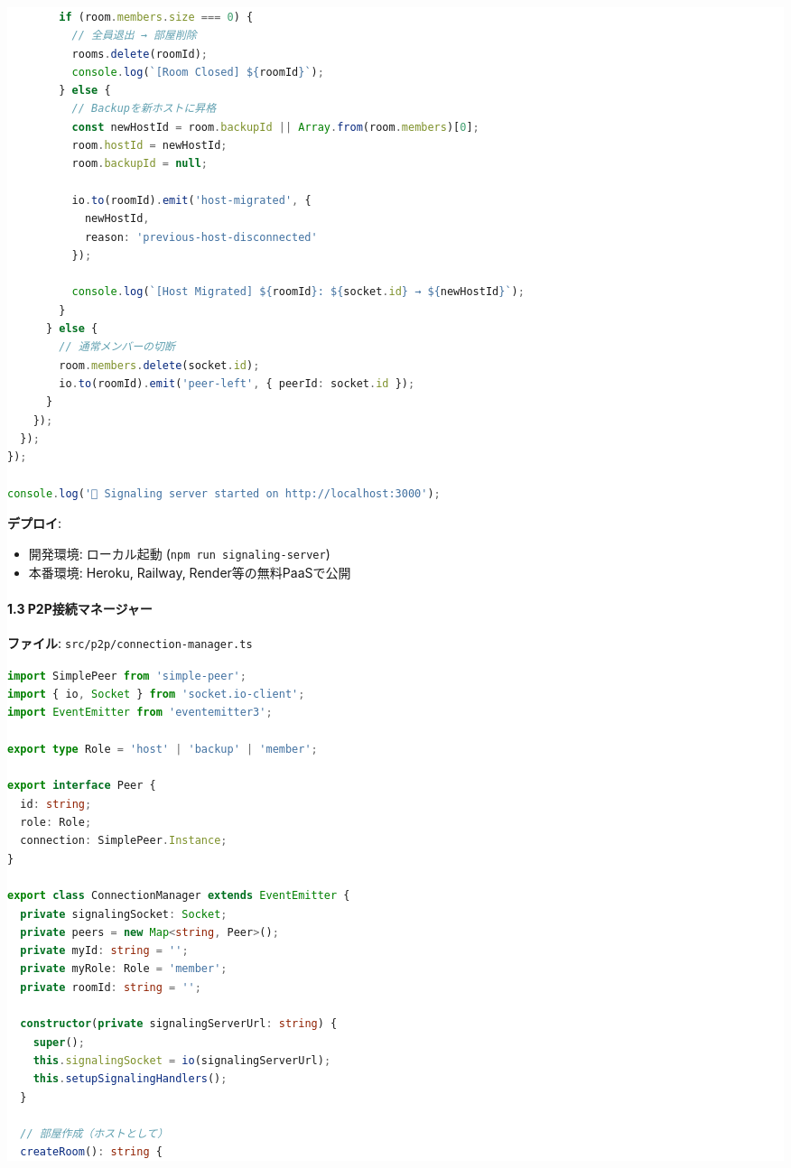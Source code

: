 ```typescript
        if (room.members.size === 0) {
          // 全員退出 → 部屋削除
          rooms.delete(roomId);
          console.log(`[Room Closed] ${roomId}`);
        } else {
          // Backupを新ホストに昇格
          const newHostId = room.backupId || Array.from(room.members)[0];
          room.hostId = newHostId;
          room.backupId = null;

          io.to(roomId).emit('host-migrated', {
            newHostId,
            reason: 'previous-host-disconnected'
          });

          console.log(`[Host Migrated] ${roomId}: ${socket.id} → ${newHostId}`);
        }
      } else {
        // 通常メンバーの切断
        room.members.delete(socket.id);
        io.to(roomId).emit('peer-left', { peerId: socket.id });
      }
    });
  });
});

console.log('🚀 Signaling server started on http://localhost:3000');
```

**デプロイ**:
- 開発環境: ローカル起動 (`npm run signaling-server`)
- 本番環境: Heroku, Railway, Render等の無料PaaSで公開

#### 1.3 P2P接続マネージャー
**ファイル**: `src/p2p/connection-manager.ts`

```typescript
import SimplePeer from 'simple-peer';
import { io, Socket } from 'socket.io-client';
import EventEmitter from 'eventemitter3';

export type Role = 'host' | 'backup' | 'member';

export interface Peer {
  id: string;
  role: Role;
  connection: SimplePeer.Instance;
}

export class ConnectionManager extends EventEmitter {
  private signalingSocket: Socket;
  private peers = new Map<string, Peer>();
  private myId: string = '';
  private myRole: Role = 'member';
  private roomId: string = '';

  constructor(private signalingServerUrl: string) {
    super();
    this.signalingSocket = io(signalingServerUrl);
    this.setupSignalingHandlers();
  }

  // 部屋作成（ホストとして）
  createRoom(): string {
```